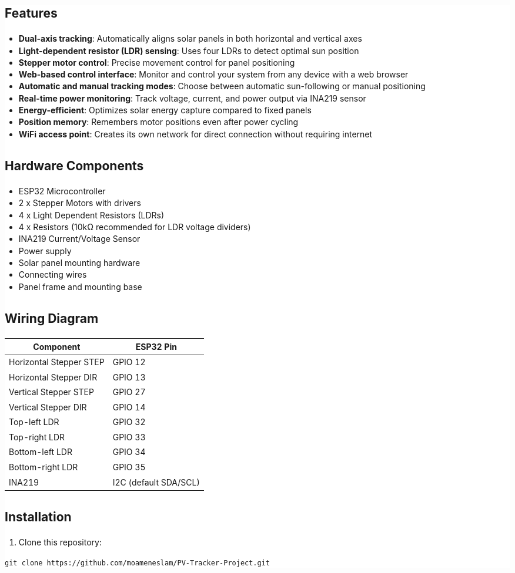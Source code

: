 ## Features

- **Dual-axis tracking**: Automatically aligns solar panels in both horizontal and vertical axes
- **Light-dependent resistor (LDR) sensing**: Uses four LDRs to detect optimal sun position
- **Stepper motor control**: Precise movement control for panel positioning
- **Web-based control interface**: Monitor and control your system from any device with a web browser
- **Automatic and manual tracking modes**: Choose between automatic sun-following or manual positioning
- **Real-time power monitoring**: Track voltage, current, and power output via INA219 sensor
- **Energy-efficient**: Optimizes solar energy capture compared to fixed panels
- **Position memory**: Remembers motor positions even after power cycling
- **WiFi access point**: Creates its own network for direct connection without requiring internet

## Hardware Components

- ESP32 Microcontroller
- 2 x Stepper Motors with drivers
- 4 x Light Dependent Resistors (LDRs)
- 4 x Resistors (10kΩ recommended for LDR voltage dividers)
- INA219 Current/Voltage Sensor
- Power supply
- Solar panel mounting hardware
- Connecting wires
- Panel frame and mounting base

## Wiring Diagram

| Component | ESP32 Pin |
|-----------|-----------|
| Horizontal Stepper STEP | GPIO 12 |
| Horizontal Stepper DIR | GPIO 13 |
| Vertical Stepper STEP | GPIO 27 |
| Vertical Stepper DIR | GPIO 14 |
| Top-left LDR | GPIO 32 |
| Top-right LDR | GPIO 33 |
| Bottom-left LDR | GPIO 34 |
| Bottom-right LDR | GPIO 35 |
| INA219 | I2C (default SDA/SCL) |

## Installation

1. Clone this repository:
```
git clone https://github.com/moameneslam/PV-Tracker-Project.git
```

